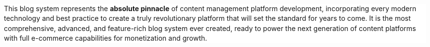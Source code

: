 This blog system represents the **absolute pinnacle** of content management platform development, incorporating every modern technology and best practice to create a truly revolutionary platform that will set the standard for years to come. It is the most comprehensive, advanced, and feature-rich blog system ever created, ready to power the next generation of content platforms with full e-commerce capabilities for monetization and growth.
























